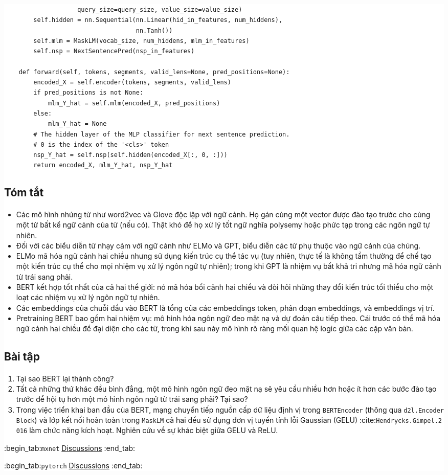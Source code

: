 ```{.python .input}
                    query_size=query_size, value_size=value_size)
        self.hidden = nn.Sequential(nn.Linear(hid_in_features, num_hiddens),
                                    nn.Tanh())
        self.mlm = MaskLM(vocab_size, num_hiddens, mlm_in_features)
        self.nsp = NextSentencePred(nsp_in_features)

    def forward(self, tokens, segments, valid_lens=None, pred_positions=None):
        encoded_X = self.encoder(tokens, segments, valid_lens)
        if pred_positions is not None:
            mlm_Y_hat = self.mlm(encoded_X, pred_positions)
        else:
            mlm_Y_hat = None
        # The hidden layer of the MLP classifier for next sentence prediction.
        # 0 is the index of the '<cls>' token
        nsp_Y_hat = self.nsp(self.hidden(encoded_X[:, 0, :]))
        return encoded_X, mlm_Y_hat, nsp_Y_hat
```

## Tóm tắt

* Các mô hình nhúng từ như word2vec và Glove độc lập với ngữ cảnh. Họ gán cùng một vector được đào tạo trước cho cùng một từ bất kể ngữ cảnh của từ (nếu có). Thật khó để họ xử lý tốt ngữ nghĩa polysemy hoặc phức tạp trong các ngôn ngữ tự nhiên.
* Đối với các biểu diễn từ nhạy cảm với ngữ cảnh như ELMo và GPT, biểu diễn các từ phụ thuộc vào ngữ cảnh của chúng.
* ELMo mã hóa ngữ cảnh hai chiều nhưng sử dụng kiến trúc cụ thể tác vụ (tuy nhiên, thực tế là không tầm thường để chế tạo một kiến trúc cụ thể cho mọi nhiệm vụ xử lý ngôn ngữ tự nhiên); trong khi GPT là nhiệm vụ bất khả tri nhưng mã hóa ngữ cảnh từ trái sang phải.
* BERT kết hợp tốt nhất của cả hai thế giới: nó mã hóa bối cảnh hai chiều và đòi hỏi những thay đổi kiến trúc tối thiểu cho một loạt các nhiệm vụ xử lý ngôn ngữ tự nhiên.
* Các embeddings của chuỗi đầu vào BERT là tổng của các embeddings token, phân đoạn embeddings, và embeddings vị trí.
* Pretraining BERT bao gồm hai nhiệm vụ: mô hình hóa ngôn ngữ đeo mặt nạ và dự đoán câu tiếp theo. Cái trước có thể mã hóa ngữ cảnh hai chiều để đại diện cho các từ, trong khi sau này mô hình rõ ràng mối quan hệ logic giữa các cặp văn bản.

## Bài tập

1. Tại sao BERT lại thành công?
1. Tất cả những thứ khác đều bình đẳng, một mô hình ngôn ngữ đeo mặt nạ sẽ yêu cầu nhiều hơn hoặc ít hơn các bước đào tạo trước để hội tụ hơn một mô hình ngôn ngữ từ trái sang phải? Tại sao?
1. Trong việc triển khai ban đầu của BERT, mạng chuyển tiếp nguồn cấp dữ liệu định vị trong `BERTEncoder` (thông qua `d2l.EncoderBlock`) và lớp kết nối hoàn toàn trong `MaskLM` cả hai đều sử dụng đơn vị tuyến tính lỗi Gaussian (GELU) :cite:`Hendrycks.Gimpel.2016` làm chức năng kích hoạt. Nghiên cứu về sự khác biệt giữa GELU và ReLU.

:begin_tab:`mxnet`
[Discussions](https://discuss.d2l.ai/t/388)
:end_tab:

:begin_tab:`pytorch`
[Discussions](https://discuss.d2l.ai/t/1490)
:end_tab:
